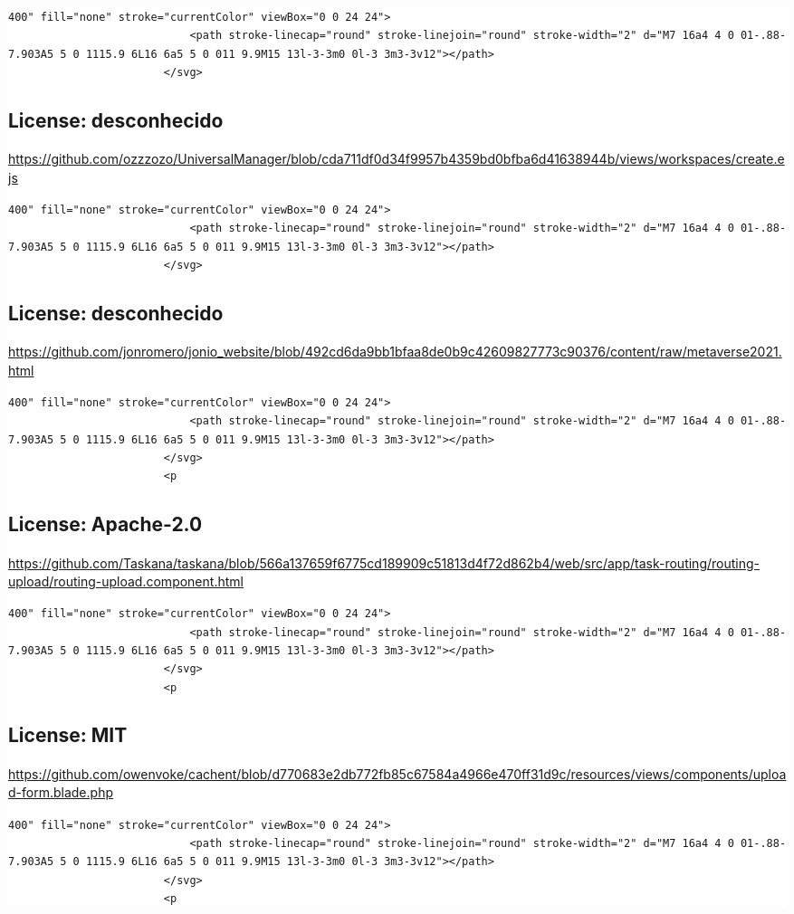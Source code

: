 ```
400" fill="none" stroke="currentColor" viewBox="0 0 24 24">
                            <path stroke-linecap="round" stroke-linejoin="round" stroke-width="2" d="M7 16a4 4 0 01-.88-7.903A5 5 0 1115.9 6L16 6a5 5 0 011 9.9M15 13l-3-3m0 0l-3 3m3-3v12"></path>
                        </svg>
```


## License: desconhecido
https://github.com/ozzzozo/UniversalManager/blob/cda711df0d34f9957b4359bd0bfba6d41638944b/views/workspaces/create.ejs

```
400" fill="none" stroke="currentColor" viewBox="0 0 24 24">
                            <path stroke-linecap="round" stroke-linejoin="round" stroke-width="2" d="M7 16a4 4 0 01-.88-7.903A5 5 0 1115.9 6L16 6a5 5 0 011 9.9M15 13l-3-3m0 0l-3 3m3-3v12"></path>
                        </svg>
```


## License: desconhecido
https://github.com/jonromero/jonio_website/blob/492cd6da9bb1bfaa8de0b9c42609827773c90376/content/raw/metaverse2021.html

```
400" fill="none" stroke="currentColor" viewBox="0 0 24 24">
                            <path stroke-linecap="round" stroke-linejoin="round" stroke-width="2" d="M7 16a4 4 0 01-.88-7.903A5 5 0 1115.9 6L16 6a5 5 0 011 9.9M15 13l-3-3m0 0l-3 3m3-3v12"></path>
                        </svg>
                        <p
```


## License: Apache-2.0
https://github.com/Taskana/taskana/blob/566a137659f6775cd189909c51813d4f72d862b4/web/src/app/task-routing/routing-upload/routing-upload.component.html

```
400" fill="none" stroke="currentColor" viewBox="0 0 24 24">
                            <path stroke-linecap="round" stroke-linejoin="round" stroke-width="2" d="M7 16a4 4 0 01-.88-7.903A5 5 0 1115.9 6L16 6a5 5 0 011 9.9M15 13l-3-3m0 0l-3 3m3-3v12"></path>
                        </svg>
                        <p
```


## License: MIT
https://github.com/owenvoke/cachent/blob/d770683e2db772fb85c67584a4966e470ff31d9c/resources/views/components/upload-form.blade.php

```
400" fill="none" stroke="currentColor" viewBox="0 0 24 24">
                            <path stroke-linecap="round" stroke-linejoin="round" stroke-width="2" d="M7 16a4 4 0 01-.88-7.903A5 5 0 1115.9 6L16 6a5 5 0 011 9.9M15 13l-3-3m0 0l-3 3m3-3v12"></path>
                        </svg>
                        <p
```
